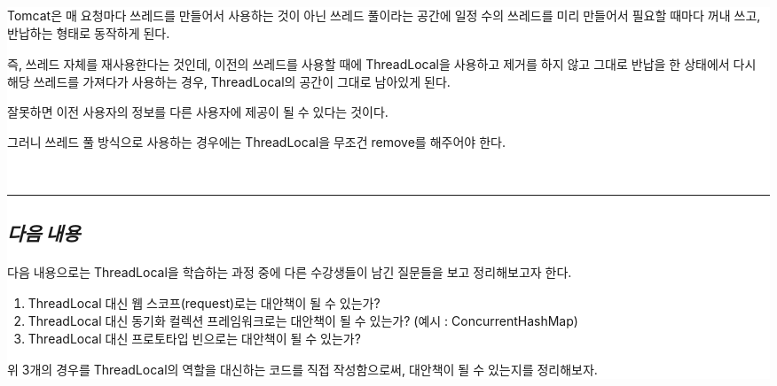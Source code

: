 Tomcat은 매 요청마다 쓰레드를 만들어서 사용하는 것이 아닌 쓰레드 풀이라는 공간에 일정 수의 쓰레드를 미리 만들어서 필요할 때마다 꺼내 쓰고, 반납하는 형태로 동작하게 된다.

즉, 쓰레드 자체를 재사용한다는 것인데, 이전의 쓰레드를 사용할 때에 ThreadLocal을 사용하고 제거를 하지 않고 그대로 반납을 한 상태에서 다시 해당 쓰레드를 가져다가 사용하는 경우, ThreadLocal의 공간이 그대로 남아있게 된다.

잘못하면 이전 사용자의 정보를 다른 사용자에 제공이 될 수 있다는 것이다.

그러니 쓰레드 풀 방식으로 사용하는 경우에는 ThreadLocal을 무조건 remove를 해주어야 한다.

</br>

---

## **_다음 내용_**

다음 내용으로는 ThreadLocal을 학습하는 과정 중에 다른 수강생들이 남긴 질문들을 보고 정리해보고자 한다.

1. ThreadLocal 대신 웹 스코프(request)로는 대안책이 될 수 있는가?
2. ThreadLocal 대신 동기화 컬렉션 프레임워크로는 대안책이 될 수 있는가? (예시 : ConcurrentHashMap)
3. ThreadLocal 대신 프로토타입 빈으로는 대안책이 될 수 있는가?

위 3개의 경우를 ThreadLocal의 역할을 대신하는 코드를 직접 작성함으로써, 대안책이 될 수 있는지를 정리해보자.
